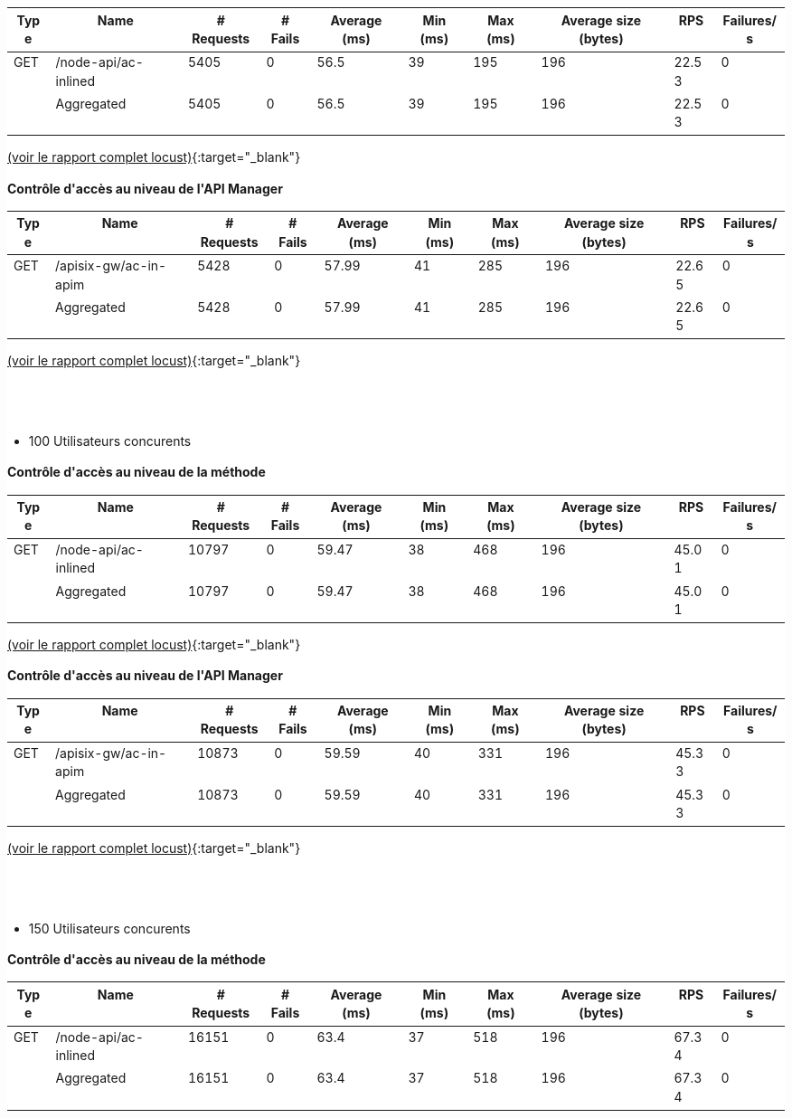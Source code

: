 | Type | Name                 | # Requests | # Fails | Average (ms) | Min (ms) | Max (ms) | Average size (bytes) | RPS   | Failures/s |
|------|----------------------|------------|---------|--------------|----------|----------|----------------------|-------|------------|
| GET  | /node-api/ac-inlined | 5405       | 0       | 56.5         | 39       | 195      | 196                  | 22.53 | 0          |
|      | Aggregated           | 5405       | 0       | 56.5         | 39       | 195      | 196                  | 22.53 | 0          |

[(voir le rapport  complet locust)](/dev-doc/static-pages/load-tests/reports/ac-integration/ac-inlined/m1.0/srv-dev-avenir/report-50-5-4.html){:target="_blank"}



  **Contrôle d'accès au niveau de l'API Manager**

| Type | Name                 | # Requests | # Fails | Average (ms) | Min (ms) | Max (ms) | Average size (bytes) | RPS   | Failures/s |
|------|----------------------|------------|---------|--------------|----------|----------|----------------------|-------|------------|
| GET  | /apisix-gw/ac-in-apim | 5428       | 0       | 57.99        | 41       | 285      | 196                  | 22.65 | 0          |
|      | Aggregated           | 5428       | 0       | 57.99        | 41       | 285      | 196                  | 22.65 | 0          |

[(voir le rapport  complet locust)](/dev-doc/static-pages/load-tests/reports/ac-integration/ac-in-apim/m1.0/srv-dev-avenir/report-50-5-4.html){:target="_blank"}


<br/><br/>
- 100 Utilisateurs concurents

 **Contrôle d'accès au niveau de la méthode**

| Type | Name                 | # Requests | # Fails | Average (ms) | Min (ms) | Max (ms) | Average size (bytes) | RPS   | Failures/s |
|------|----------------------|------------|---------|--------------|----------|----------|----------------------|-------|------------|
| GET  | /node-api/ac-inlined | 10797      | 0       | 59.47        | 38       | 468      | 196                  | 45.01 | 0          |
|      | Aggregated           | 10797      | 0       | 59.47        | 38       | 468      | 196                  | 45.01 | 0          |


[(voir le rapport  complet locust)](/dev-doc/static-pages/load-tests/reports/ac-integration/ac-inlined/m1.0/srv-dev-avenir/report-100-10-4.html){:target="_blank"}



  **Contrôle d'accès au niveau de l'API Manager**

  | Type | Name                  | # Requests | # Fails | Average (ms) | Min (ms) | Max (ms) | Average size (bytes) | RPS   | Failures/s |
|------|-----------------------|------------|---------|--------------|----------|----------|----------------------|-------|------------|
| GET  | /apisix-gw/ac-in-apim | 10873      | 0       | 59.59        | 40       | 331      | 196                  | 45.33 | 0          |
|      | Aggregated            | 10873      | 0       | 59.59        | 40       | 331      | 196                  | 45.33 | 0          |


[(voir le rapport  complet locust)](/dev-doc/static-pages/load-tests/reports/ac-integration/ac-in-apim/m1.0/srv-dev-avenir/report-100-10-4.html){:target="_blank"}


<br/><br/>

- 150 Utilisateurs concurents

 **Contrôle d'accès au niveau de la méthode**

| Type | Name                 | # Requests | # Fails | Average (ms) | Min (ms) | Max (ms) | Average size (bytes) | RPS   | Failures/s |
|------|----------------------|------------|---------|--------------|----------|----------|----------------------|-------|------------|
| GET  | /node-api/ac-inlined | 16151      | 0       | 63.4         | 37       | 518      | 196                  | 67.34 | 0          |
|      | Aggregated           | 16151      | 0       | 63.4         | 37       | 518      | 196                  | 67.34 | 0          |
